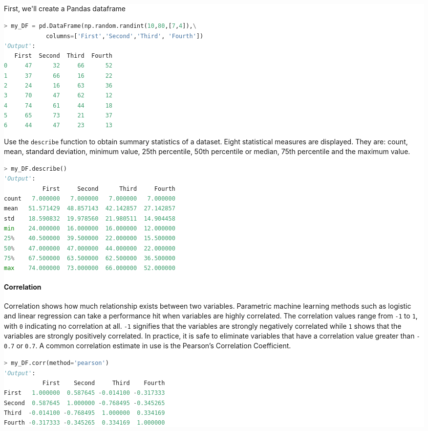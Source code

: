 First, we'll create a Pandas dataframe
```python
> my_DF = pd.DataFrame(np.random.randint(10,80,[7,4]),\
            columns=['First','Second','Third', 'Fourth'])
'Output':
   First  Second  Third  Fourth
0     47      32     66      52
1     37      66     16      22
2     24      16     63      36
3     70      47     62      12
4     74      61     44      18
5     65      73     21      37
6     44      47     23      13
```

Use the `describe` function to obtain summary statistics of a dataset. Eight statistical measures are displayed. They are: count, mean, standard deviation, minimum value, 25th percentile, 50th percentile or median, 75th percentile and the maximum value.
```python
> my_DF.describe()
'Output':
           First     Second      Third     Fourth
count   7.000000   7.000000   7.000000   7.000000
mean   51.571429  48.857143  42.142857  27.142857
std    18.590832  19.978560  21.980511  14.904458
min    24.000000  16.000000  16.000000  12.000000
25%    40.500000  39.500000  22.000000  15.500000
50%    47.000000  47.000000  44.000000  22.000000
75%    67.500000  63.500000  62.500000  36.500000
max    74.000000  73.000000  66.000000  52.000000
```

<a name='correlation'></a>

#### Correlation
Correlation shows how much relationship exists between two variables. Parametric machine learning methods such as logistic and linear regression can take a performance hit when variables are highly correlated. The correlation values range from `-1` to `1`, with `0` indicating no correlation at all. `-1` signifies that the variables are strongly negatively correlated while `1` shows that the variables are strongly positively correlated. In practice, it is safe to eliminate variables that have a correlation value greater than `-0.7` or `0.7`. A common correlation estimate in use is the Pearson’s Correlation Coefficient.
```python
> my_DF.corr(method='pearson')
'Output':
           First    Second     Third    Fourth
First   1.000000  0.587645 -0.014100 -0.317333
Second  0.587645  1.000000 -0.768495 -0.345265
Third  -0.014100 -0.768495  1.000000  0.334169
Fourth -0.317333 -0.345265  0.334169  1.000000
```

<a name='skewness'></a>
